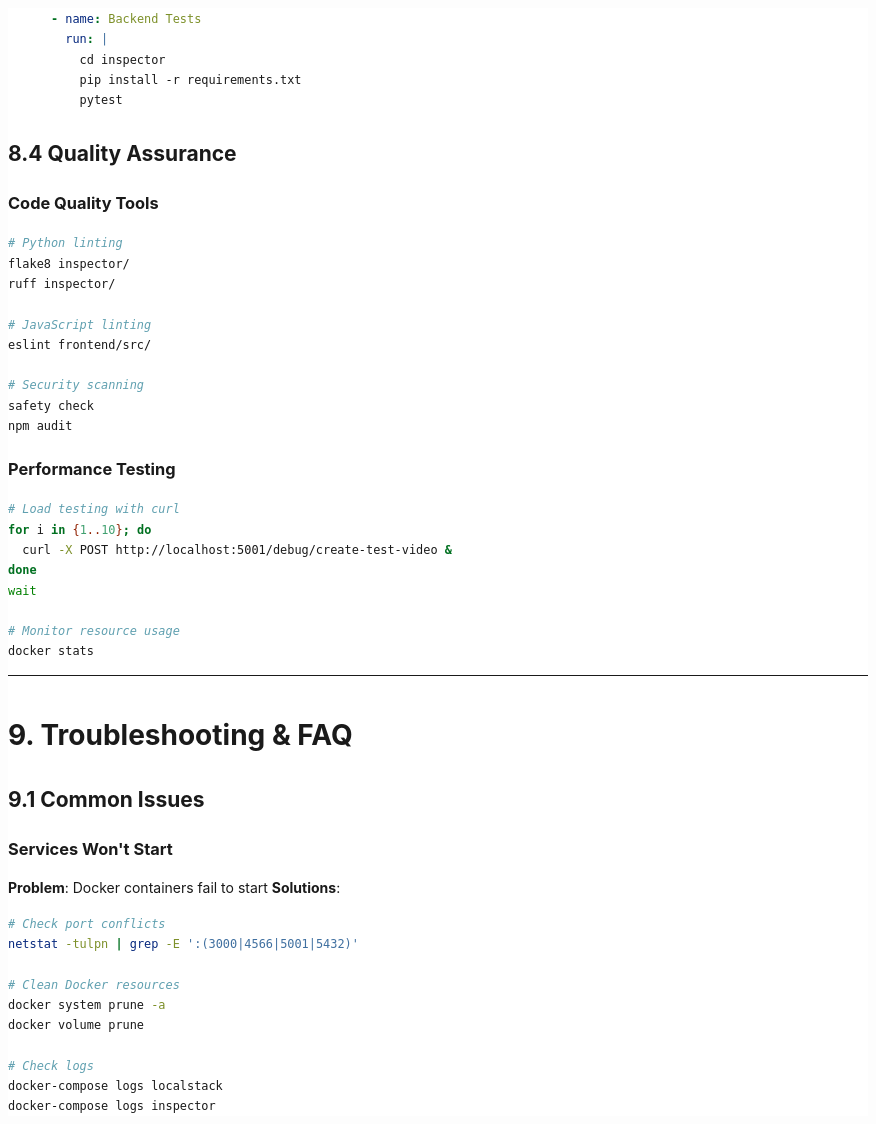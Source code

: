 ```yaml
      - name: Backend Tests
        run: |
          cd inspector
          pip install -r requirements.txt
          pytest
```

## 8.4 Quality Assurance

### Code Quality Tools
```bash
# Python linting
flake8 inspector/
ruff inspector/

# JavaScript linting
eslint frontend/src/

# Security scanning
safety check
npm audit
```

### Performance Testing
```bash
# Load testing with curl
for i in {1..10}; do
  curl -X POST http://localhost:5001/debug/create-test-video &
done
wait

# Monitor resource usage
docker stats
```

---

# 9. Troubleshooting & FAQ

## 9.1 Common Issues

### Services Won't Start
**Problem**: Docker containers fail to start
**Solutions**:
```bash
# Check port conflicts
netstat -tulpn | grep -E ':(3000|4566|5001|5432)'

# Clean Docker resources
docker system prune -a
docker volume prune

# Check logs
docker-compose logs localstack
docker-compose logs inspector
```
